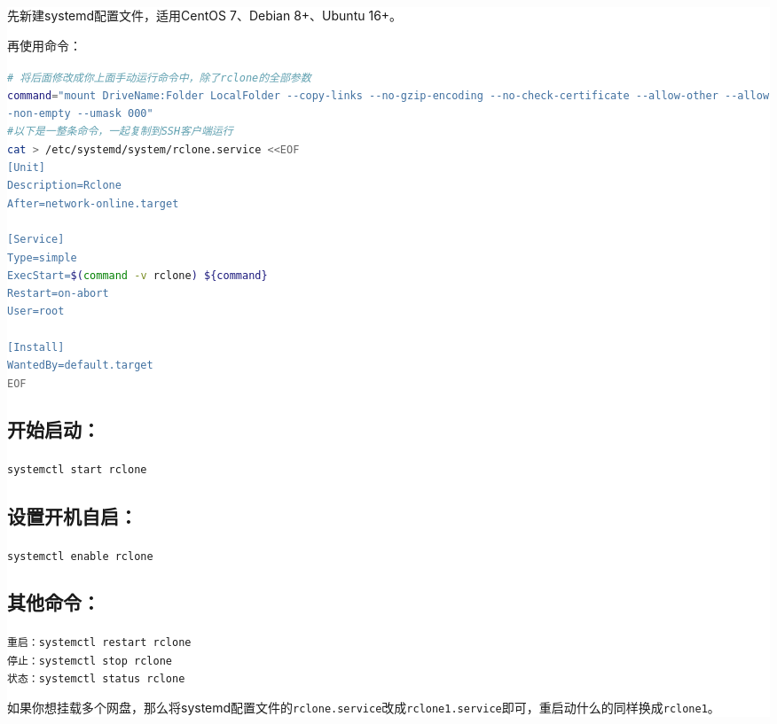 先新建systemd配置文件，适用CentOS 7、Debian 8+、Ubuntu 16+。

再使用命令：
```bash
# 将后面修改成你上面手动运行命令中，除了rclone的全部参数
command="mount DriveName:Folder LocalFolder --copy-links --no-gzip-encoding --no-check-certificate --allow-other --allow-non-empty --umask 000"
#以下是一整条命令，一起复制到SSH客户端运行
cat > /etc/systemd/system/rclone.service <<EOF
[Unit]
Description=Rclone
After=network-online.target

[Service]
Type=simple
ExecStart=$(command -v rclone) ${command}
Restart=on-abort
User=root

[Install]
WantedBy=default.target
EOF
```
## 开始启动：
```bash
systemctl start rclone
```
## 设置开机自启：
```
systemctl enable rclone
```
## 其他命令：
```
重启：systemctl restart rclone
停止：systemctl stop rclone
状态：systemctl status rclone
```
如果你想挂载多个网盘，那么将systemd配置文件的`rclone.service`改成`rclone1.service`即可，重启动什么的同样换成`rclone1`。



